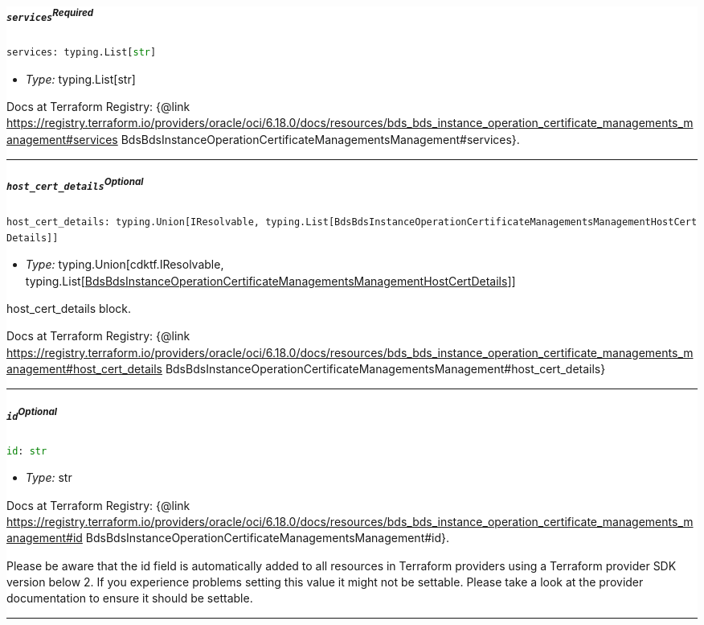 
##### `services`<sup>Required</sup> <a name="services" id="rhizo-co-terraform-provider-oci.bdsBdsInstanceOperationCertificateManagementsManagement.BdsBdsInstanceOperationCertificateManagementsManagementConfig.property.services"></a>

```python
services: typing.List[str]
```

- *Type:* typing.List[str]

Docs at Terraform Registry: {@link https://registry.terraform.io/providers/oracle/oci/6.18.0/docs/resources/bds_bds_instance_operation_certificate_managements_management#services BdsBdsInstanceOperationCertificateManagementsManagement#services}.

---

##### `host_cert_details`<sup>Optional</sup> <a name="host_cert_details" id="rhizo-co-terraform-provider-oci.bdsBdsInstanceOperationCertificateManagementsManagement.BdsBdsInstanceOperationCertificateManagementsManagementConfig.property.hostCertDetails"></a>

```python
host_cert_details: typing.Union[IResolvable, typing.List[BdsBdsInstanceOperationCertificateManagementsManagementHostCertDetails]]
```

- *Type:* typing.Union[cdktf.IResolvable, typing.List[<a href="#rhizo-co-terraform-provider-oci.bdsBdsInstanceOperationCertificateManagementsManagement.BdsBdsInstanceOperationCertificateManagementsManagementHostCertDetails">BdsBdsInstanceOperationCertificateManagementsManagementHostCertDetails</a>]]

host_cert_details block.

Docs at Terraform Registry: {@link https://registry.terraform.io/providers/oracle/oci/6.18.0/docs/resources/bds_bds_instance_operation_certificate_managements_management#host_cert_details BdsBdsInstanceOperationCertificateManagementsManagement#host_cert_details}

---

##### `id`<sup>Optional</sup> <a name="id" id="rhizo-co-terraform-provider-oci.bdsBdsInstanceOperationCertificateManagementsManagement.BdsBdsInstanceOperationCertificateManagementsManagementConfig.property.id"></a>

```python
id: str
```

- *Type:* str

Docs at Terraform Registry: {@link https://registry.terraform.io/providers/oracle/oci/6.18.0/docs/resources/bds_bds_instance_operation_certificate_managements_management#id BdsBdsInstanceOperationCertificateManagementsManagement#id}.

Please be aware that the id field is automatically added to all resources in Terraform providers using a Terraform provider SDK version below 2.
If you experience problems setting this value it might not be settable. Please take a look at the provider documentation to ensure it should be settable.

---